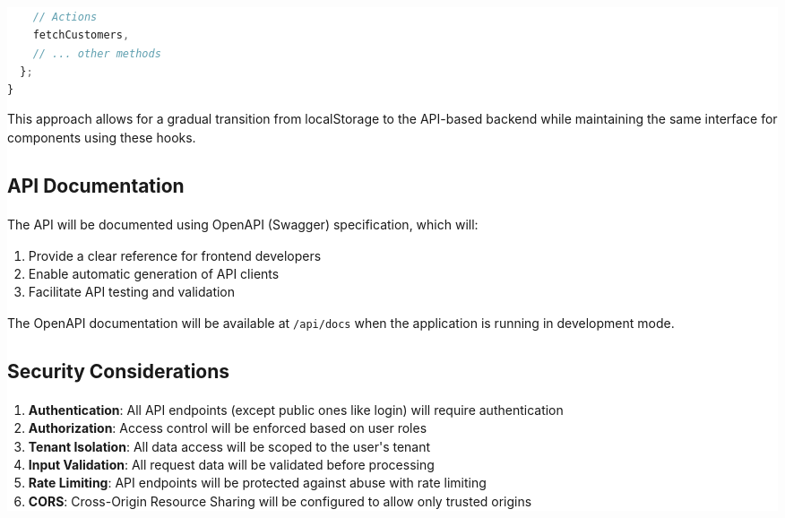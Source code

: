 ```javascript
    // Actions
    fetchCustomers,
    // ... other methods
  };
}
```

This approach allows for a gradual transition from localStorage to the API-based backend while maintaining the same interface for components using these hooks.

## API Documentation

The API will be documented using OpenAPI (Swagger) specification, which will:

1. Provide a clear reference for frontend developers
2. Enable automatic generation of API clients
3. Facilitate API testing and validation

The OpenAPI documentation will be available at `/api/docs` when the application is running in development mode.

## Security Considerations

1. **Authentication**: All API endpoints (except public ones like login) will require authentication
2. **Authorization**: Access control will be enforced based on user roles
3. **Tenant Isolation**: All data access will be scoped to the user's tenant
4. **Input Validation**: All request data will be validated before processing
5. **Rate Limiting**: API endpoints will be protected against abuse with rate limiting
6. **CORS**: Cross-Origin Resource Sharing will be configured to allow only trusted origins

